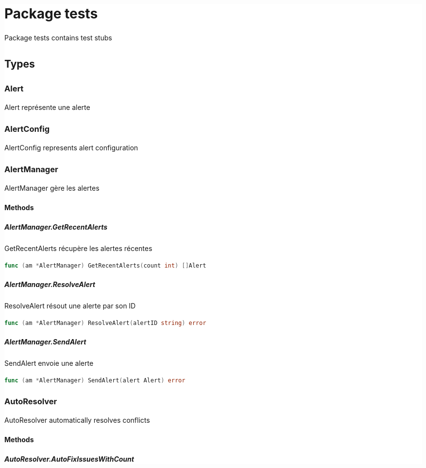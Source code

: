 # Package tests

Package tests contains test stubs


## Types

### Alert

Alert représente une alerte


### AlertConfig

AlertConfig represents alert configuration


### AlertManager

AlertManager gère les alertes


#### Methods

##### AlertManager.GetRecentAlerts

GetRecentAlerts récupère les alertes récentes


```go
func (am *AlertManager) GetRecentAlerts(count int) []Alert
```

##### AlertManager.ResolveAlert

ResolveAlert résout une alerte par son ID


```go
func (am *AlertManager) ResolveAlert(alertID string) error
```

##### AlertManager.SendAlert

SendAlert envoie une alerte


```go
func (am *AlertManager) SendAlert(alert Alert) error
```

### AutoResolver

AutoResolver automatically resolves conflicts


#### Methods

##### AutoResolver.AutoFixIssuesWithCount
